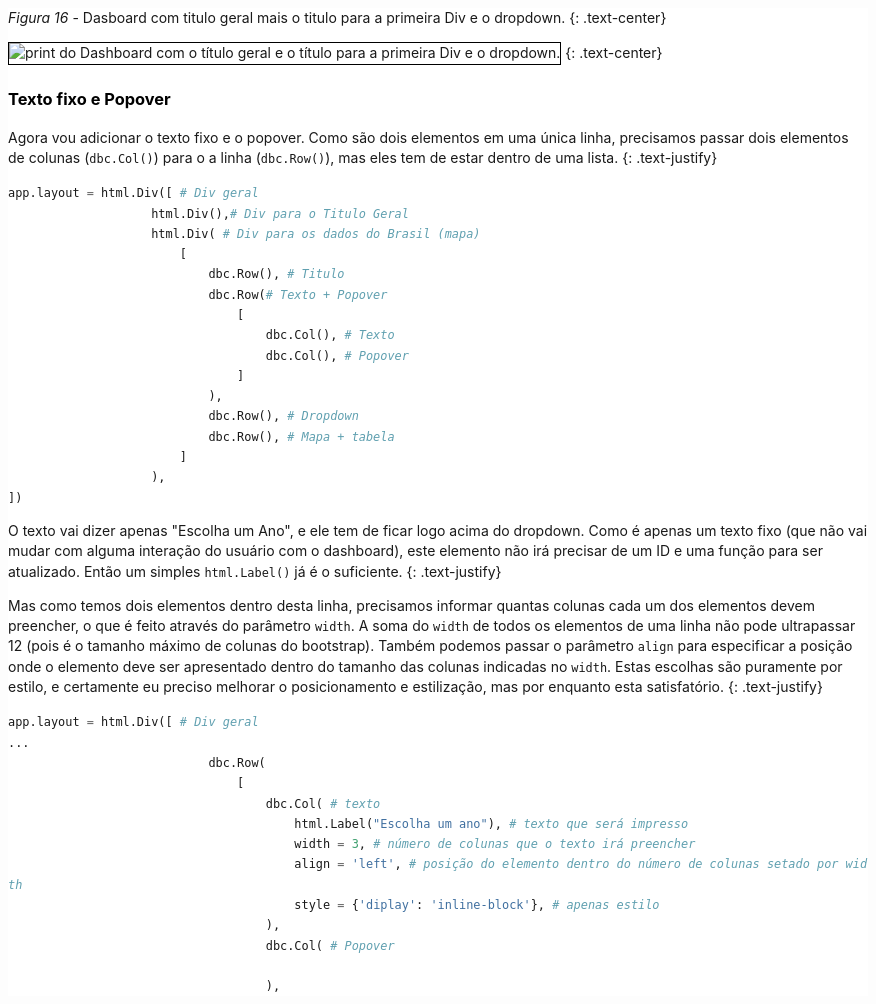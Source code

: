 *Figura 16* - Dasboard com titulo geral mais o titulo para a primeira Div e o dropdown.
{: .text-center}

<img style="border: solid 1px black" src="{{ site.url }}{{ site.baseurl }}/images/dashboards-plotly-express/parte-1/print-14.png" alt="print do Dashboard com o título geral e o título para a primeira Div e o dropdown.">
{: .text-center}









<h3><a style="color:black" id="elemento-texto-popover">Texto fixo e Popover</a></h3>

Agora vou adicionar o texto fixo e o popover. Como são dois elementos em uma única linha, precisamos passar dois elementos de colunas (<code>dbc.Col()</code>) para o a linha (<code>dbc.Row()</code>), mas eles tem de estar dentro de uma lista.
{: .text-justify}

```python
app.layout = html.Div([ # Div geral
                    html.Div(),# Div para o Titulo Geral
                    html.Div( # Div para os dados do Brasil (mapa)
                        [
                            dbc.Row(), # Titulo
                            dbc.Row(# Texto + Popover
                                [
                                    dbc.Col(), # Texto
                                    dbc.Col(), # Popover
                                ]
                            ),
                            dbc.Row(), # Dropdown
                            dbc.Row(), # Mapa + tabela                            
                        ]
                    ),
])
```

O texto vai dizer apenas "Escolha um Ano", e ele tem de ficar logo acima do dropdown. Como é apenas um texto fixo (que não vai mudar com alguma interação do usuário com o dashboard), este elemento não irá precisar de um ID e uma função para ser atualizado. Então um simples <code>html.Label()</code> já é o suficiente.
{: .text-justify}

Mas como temos dois elementos dentro desta linha, precisamos informar quantas colunas cada um dos elementos devem preencher, o que é feito através do parâmetro <code>width</code>. A soma do <code>width</code> de todos os elementos de uma linha não pode ultrapassar 12 (pois é o tamanho máximo de colunas do bootstrap). Também podemos passar o parâmetro <code>align</code> para especificar a posição onde o elemento deve ser apresentado dentro do tamanho das colunas indicadas no <code>width</code>. Estas escolhas são puramente por estilo, e certamente eu preciso melhorar o posicionamento e estilização, mas por enquanto esta satisfatório.
{: .text-justify}

```python
app.layout = html.Div([ # Div geral
...
                            dbc.Row(
                                [
                                    dbc.Col( # texto
                                        html.Label("Escolha um ano"), # texto que será impresso
                                        width = 3, # número de colunas que o texto irá preencher
                                        align = 'left', # posição do elemento dentro do número de colunas setado por width
                                        style = {'diplay': 'inline-block'}, # apenas estilo
                                    ),
                                    dbc.Col( # Popover

                                    ),
```